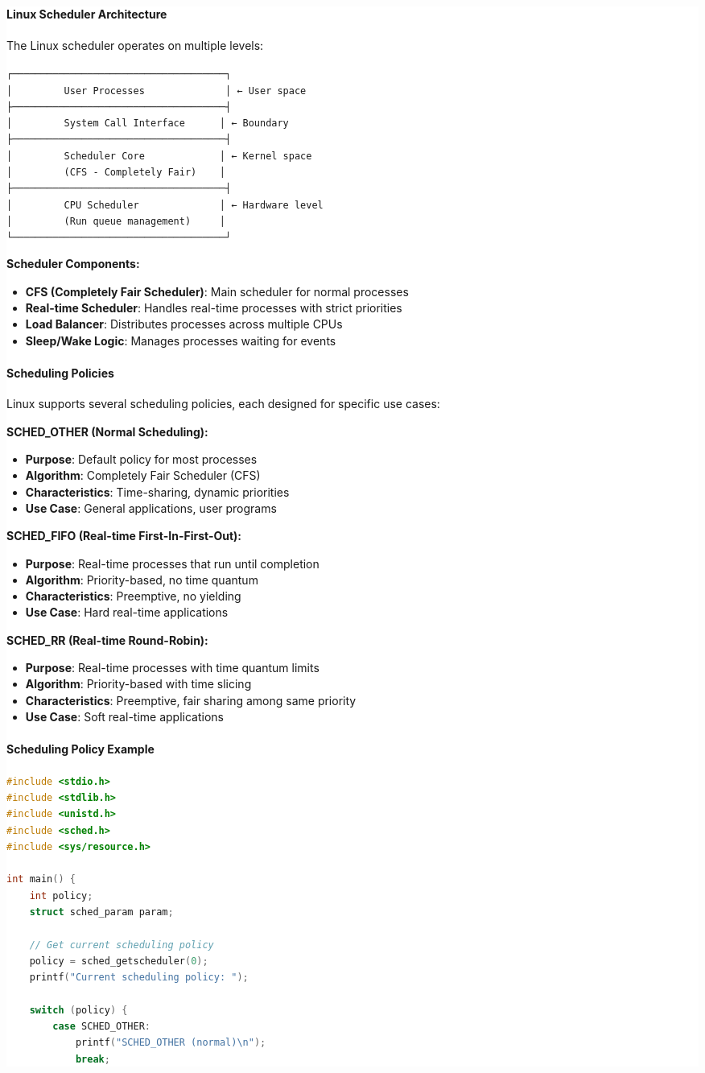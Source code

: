 #### **Linux Scheduler Architecture**

The Linux scheduler operates on multiple levels:

```
┌─────────────────────────────────────┐
│         User Processes              │ ← User space
├─────────────────────────────────────┤
│         System Call Interface      │ ← Boundary
├─────────────────────────────────────┤
│         Scheduler Core             │ ← Kernel space
│         (CFS - Completely Fair)    │
├─────────────────────────────────────┤
│         CPU Scheduler              │ ← Hardware level
│         (Run queue management)     │
└─────────────────────────────────────┘
```

**Scheduler Components:**

- **CFS (Completely Fair Scheduler)**: Main scheduler for normal processes
- **Real-time Scheduler**: Handles real-time processes with strict priorities
- **Load Balancer**: Distributes processes across multiple CPUs
- **Sleep/Wake Logic**: Manages processes waiting for events

#### **Scheduling Policies**

Linux supports several scheduling policies, each designed for specific use cases:

**SCHED_OTHER (Normal Scheduling):**
- **Purpose**: Default policy for most processes
- **Algorithm**: Completely Fair Scheduler (CFS)
- **Characteristics**: Time-sharing, dynamic priorities
- **Use Case**: General applications, user programs

**SCHED_FIFO (Real-time First-In-First-Out):**
- **Purpose**: Real-time processes that run until completion
- **Algorithm**: Priority-based, no time quantum
- **Characteristics**: Preemptive, no yielding
- **Use Case**: Hard real-time applications

**SCHED_RR (Real-time Round-Robin):**
- **Purpose**: Real-time processes with time quantum limits
- **Algorithm**: Priority-based with time slicing
- **Characteristics**: Preemptive, fair sharing among same priority
- **Use Case**: Soft real-time applications

#### **Scheduling Policy Example**

```c
#include <stdio.h>
#include <stdlib.h>
#include <unistd.h>
#include <sched.h>
#include <sys/resource.h>

int main() {
    int policy;
    struct sched_param param;
    
    // Get current scheduling policy
    policy = sched_getscheduler(0);
    printf("Current scheduling policy: ");
    
    switch (policy) {
        case SCHED_OTHER:
            printf("SCHED_OTHER (normal)\n");
            break;
```
